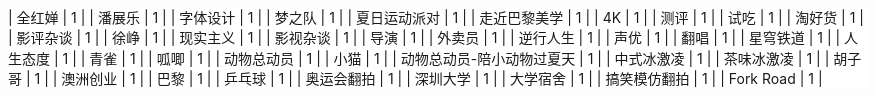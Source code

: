 | 全红婵 | 1 |
| 潘展乐 | 1 |
| 字体设计 | 1 |
| 梦之队 | 1 |
| 夏日运动派对 | 1 |
| 走近巴黎美学 | 1 |
| 4K | 1 |
| 测评 | 1 |
| 试吃 | 1 |
| 淘好货 | 1 |
| 影评杂谈 | 1 |
| 徐峥 | 1 |
| 现实主义 | 1 |
| 影视杂谈 | 1 |
| 导演 | 1 |
| 外卖员 | 1 |
| 逆行人生 | 1 |
| 声优 | 1 |
| 翻唱 | 1 |
| 星穹铁道 | 1 |
| 人生态度 | 1 |
| 青雀 | 1 |
| 呱唧 | 1 |
| 动物总动员 | 1 |
| 小猫 | 1 |
| 动物总动员-陪小动物过夏天 | 1 |
| 中式冰激凌 | 1 |
| 茶味冰激凌 | 1 |
| 胡子哥 | 1 |
| 澳洲创业 | 1 |
| 巴黎 | 1 |
| 乒乓球 | 1 |
| 奥运会翻拍 | 1 |
| 深圳大学 | 1 |
| 大学宿舍 | 1 |
| 搞笑模仿翻拍 | 1 |
| Fork Road | 1 |